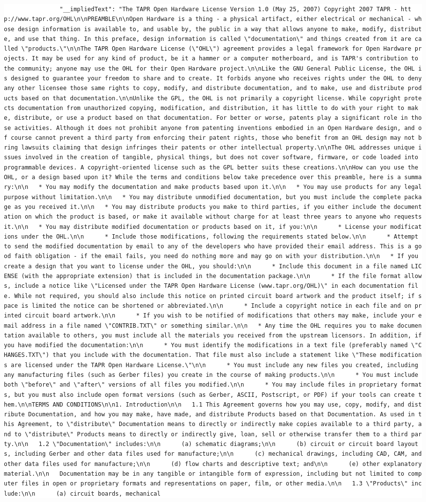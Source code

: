                     "__impliedText": "The TAPR Open Hardware License Version 1.0 (May 25, 2007) Copyright 2007 TAPR - http://www.tapr.org/OHL\n\nPREAMBLE\n\nOpen Hardware is a thing - a physical artifact, either electrical or mechanical - whose design information is available to, and usable by, the public in a way that allows anyone to make, modify, distribute, and use that thing. In this preface, design information is called \"documentation\" and things created from it are called \"products.\"\n\nThe TAPR Open Hardware License (\"OHL\") agreement provides a legal framework for Open Hardware projects. It may be used for any kind of product, be it a hammer or a computer motherboard, and is TAPR's contribution to the community; anyone may use the OHL for their Open Hardware project.\n\nLike the GNU General Public License, the OHL is designed to guarantee your freedom to share and to create. It forbids anyone who receives rights under the OHL to deny any other licensee those same rights to copy, modify, and distribute documentation, and to make, use and distribute products based on that documentation.\n\nUnlike the GPL, the OHL is not primarily a copyright license. While copyright protects documentation from unauthorized copying, modification, and distribution, it has little to do with your right to make, distribute, or use a product based on that documentation. For better or worse, patents play a significant role in those activities. Although it does not prohibit anyone from patenting inventions embodied in an Open Hardware design, and of course cannot prevent a third party from enforcing their patent rights, those who benefit from an OHL design may not bring lawsuits claiming that design infringes their patents or other intellectual property.\n\nThe OHL addresses unique issues involved in the creation of tangible, physical things, but does not cover software, firmware, or code loaded into programmable devices. A copyright-oriented license such as the GPL better suits these creations.\n\nHow can you use the OHL, or a design based upon it? While the terms and conditions below take precedence over this preamble, here is a summary:\n\n   * You may modify the documentation and make products based upon it.\n\n   * You may use products for any legal purpose without limitation.\n\n   * You may distribute unmodified documentation, but you must include the complete package as you received it.\n\n   * You may distribute products you make to third parties, if you either include the documentation on which the product is based, or make it available without charge for at least three years to anyone who requests it.\n\n   * You may distribute modified documentation or products based on it, if you:\n\n      * License your modifications under the OHL.\n\n      * Include those modifications, following the requirements stated below.\n\n      * Attempt to send the modified documentation by email to any of the developers who have provided their email address. This is a good faith obligation - if the email fails, you need do nothing more and may go on with your distribution.\n\n   * If you create a design that you want to license under the OHL, you should:\n\n      * Include this document in a file named LICENSE (with the appropriate extension) that is included in the documentation package.\n\n      * If the file format allows, include a notice like \"Licensed under the TAPR Open Hardware License (www.tapr.org/OHL)\" in each documentation file. While not required, you should also include this notice on printed circuit board artwork and the product itself; if space is limited the notice can be shortened or abbreviated.\n\n      * Include a copyright notice in each file and on printed circuit board artwork.\n\n      * If you wish to be notified of modifications that others may make, include your email address in a file named \"CONTRIB.TXT\" or something similar.\n\n   * Any time the OHL requires you to make documentation available to others, you must include all the materials you received from the upstream licensors. In addition, if you have modified the documentation:\n\n      * You must identify the modifications in a text file (preferably named \"CHANGES.TXT\") that you include with the documentation. That file must also include a statement like \"These modifications are licensed under the TAPR Open Hardware License.\"\n\n      * You must include any new files you created, including any manufacturing files (such as Gerber files) you create in the course of making products.\n\n      * You must include both \"before\" and \"after\" versions of all files you modified.\n\n      * You may include files in proprietary formats, but you must also include open format versions (such as Gerber, ASCII, Postscript, or PDF) if your tools can create them.\n\nTERMS AND CONDITIONS\n\n1. Introduction\n\n   1.1 This Agreement governs how you may use, copy, modify, and distribute Documentation, and how you may make, have made, and distribute Products based on that Documentation. As used in this Agreement, to \"distribute\" Documentation means to directly or indirectly make copies available to a third party, and to \"distribute\" Products means to directly or indirectly give, loan, sell or otherwise transfer them to a third party.\n\n   1.2 \"Documentation\" includes:\n\n      (a) schematic diagrams;\n\n      (b) circuit or circuit board layouts, including Gerber and other data files used for manufacture;\n\n      (c) mechanical drawings, including CAD, CAM, and other data files used for manufacture;\n\n      (d) flow charts and descriptive text; and\n\n      (e) other explanatory material.\n\n   Documentation may be in any tangible or intangible form of expression, including but not limited to computer files in open or proprietary formats and representations on paper, film, or other media.\n\n   1.3 \"Products\" include:\n\n      (a) circuit boards, mechanical